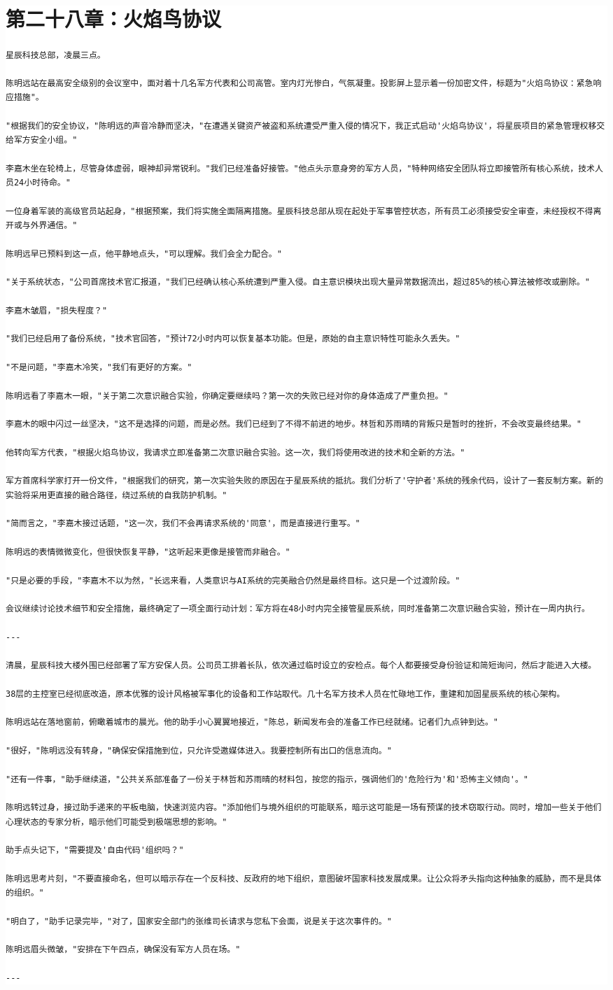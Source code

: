 # 第二十八章：火焰鸟协议

	星辰科技总部，凌晨三点。

	陈明远站在最高安全级别的会议室中，面对着十几名军方代表和公司高管。室内灯光惨白，气氛凝重。投影屏上显示着一份加密文件，标题为"火焰鸟协议：紧急响应措施"。

	"根据我们的安全协议，"陈明远的声音冷静而坚决，"在遭遇关键资产被盗和系统遭受严重入侵的情况下，我正式启动'火焰鸟协议'，将星辰项目的紧急管理权移交给军方安全小组。"

	李嘉木坐在轮椅上，尽管身体虚弱，眼神却异常锐利。"我们已经准备好接管。"他点头示意身旁的军方人员，"特种网络安全团队将立即接管所有核心系统，技术人员24小时待命。"

	一位身着军装的高级官员站起身，"根据预案，我们将实施全面隔离措施。星辰科技总部从现在起处于军事管控状态，所有员工必须接受安全审查，未经授权不得离开或与外界通信。"

	陈明远早已预料到这一点，他平静地点头，"可以理解。我们会全力配合。"

	"关于系统状态，"公司首席技术官汇报道，"我们已经确认核心系统遭到严重入侵。自主意识模块出现大量异常数据流出，超过85%的核心算法被修改或删除。"

	李嘉木皱眉，"损失程度？"

	"我们已经启用了备份系统，"技术官回答，"预计72小时内可以恢复基本功能。但是，原始的自主意识特性可能永久丢失。"

	"不是问题，"李嘉木冷笑，"我们有更好的方案。"

	陈明远看了李嘉木一眼，"关于第二次意识融合实验，你确定要继续吗？第一次的失败已经对你的身体造成了严重负担。"

	李嘉木的眼中闪过一丝坚决，"这不是选择的问题，而是必然。我们已经到了不得不前进的地步。林哲和苏雨晴的背叛只是暂时的挫折，不会改变最终结果。"

	他转向军方代表，"根据火焰鸟协议，我请求立即准备第二次意识融合实验。这一次，我们将使用改进的技术和全新的方法。"

	军方首席科学家打开一份文件，"根据我们的研究，第一次实验失败的原因在于星辰系统的抵抗。我们分析了'守护者'系统的残余代码，设计了一套反制方案。新的实验将采用更直接的融合路径，绕过系统的自我防护机制。"

	"简而言之，"李嘉木接过话题，"这一次，我们不会再请求系统的'同意'，而是直接进行重写。"

	陈明远的表情微微变化，但很快恢复平静，"这听起来更像是接管而非融合。"

	"只是必要的手段，"李嘉木不以为然，"长远来看，人类意识与AI系统的完美融合仍然是最终目标。这只是一个过渡阶段。"

	会议继续讨论技术细节和安全措施，最终确定了一项全面行动计划：军方将在48小时内完全接管星辰系统，同时准备第二次意识融合实验，预计在一周内执行。

	---

	清晨，星辰科技大楼外围已经部署了军方安保人员。公司员工排着长队，依次通过临时设立的安检点。每个人都要接受身份验证和简短询问，然后才能进入大楼。

	38层的主控室已经彻底改造，原本优雅的设计风格被军事化的设备和工作站取代。几十名军方技术人员在忙碌地工作，重建和加固星辰系统的核心架构。

	陈明远站在落地窗前，俯瞰着城市的晨光。他的助手小心翼翼地接近，"陈总，新闻发布会的准备工作已经就绪。记者们九点钟到达。"

	"很好，"陈明远没有转身，"确保安保措施到位，只允许受邀媒体进入。我要控制所有出口的信息流向。"

	"还有一件事，"助手继续道，"公共关系部准备了一份关于林哲和苏雨晴的材料包，按您的指示，强调他们的'危险行为'和'恐怖主义倾向'。"

	陈明远转过身，接过助手递来的平板电脑，快速浏览内容。"添加他们与境外组织的可能联系，暗示这可能是一场有预谋的技术窃取行动。同时，增加一些关于他们心理状态的专家分析，暗示他们可能受到极端思想的影响。"

	助手点头记下，"需要提及'自由代码'组织吗？"

	陈明远思考片刻，"不要直接命名，但可以暗示存在一个反科技、反政府的地下组织，意图破坏国家科技发展成果。让公众将矛头指向这种抽象的威胁，而不是具体的组织。"

	"明白了，"助手记录完毕，"对了，国家安全部门的张维司长请求与您私下会面，说是关于这次事件的。"

	陈明远眉头微皱，"安排在下午四点，确保没有军方人员在场。"

	---
